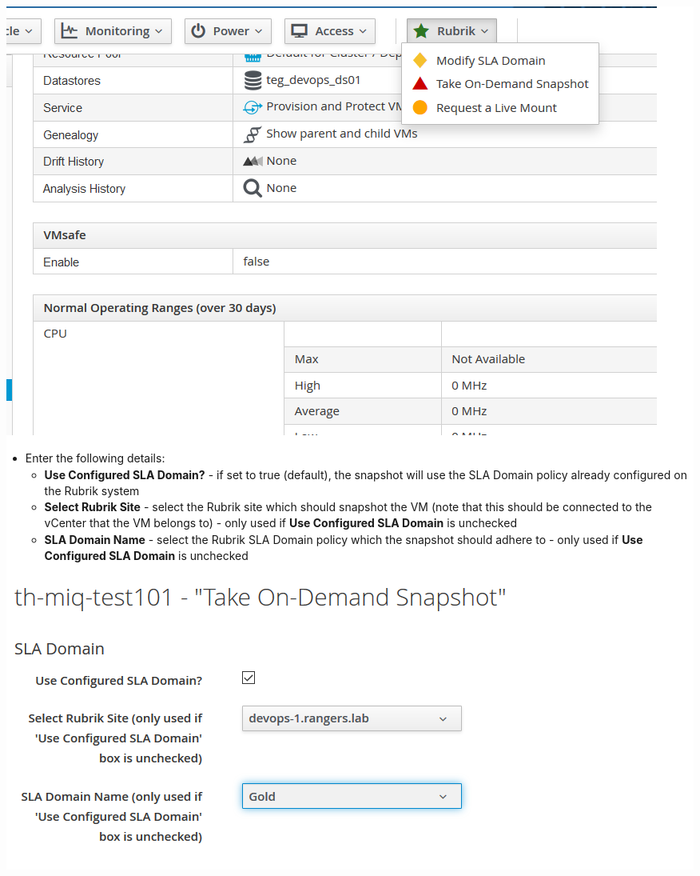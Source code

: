 ![alt text](/docs/images/image10.png)

* Enter the following details:
  * **Use Configured SLA Domain?** - if set to true (default), the snapshot will use the SLA Domain policy already configured on the Rubrik system
  * **Select Rubrik Site** - select the Rubrik site which should snapshot the VM (note that this should be connected to the vCenter that the VM belongs to) - only used if **Use Configured SLA Domain** is unchecked
  * **SLA Domain Name** - select the Rubrik SLA Domain policy which the snapshot should adhere to - only used if **Use Configured SLA Domain** is unchecked

![alt text](/docs/images/image12.png)
